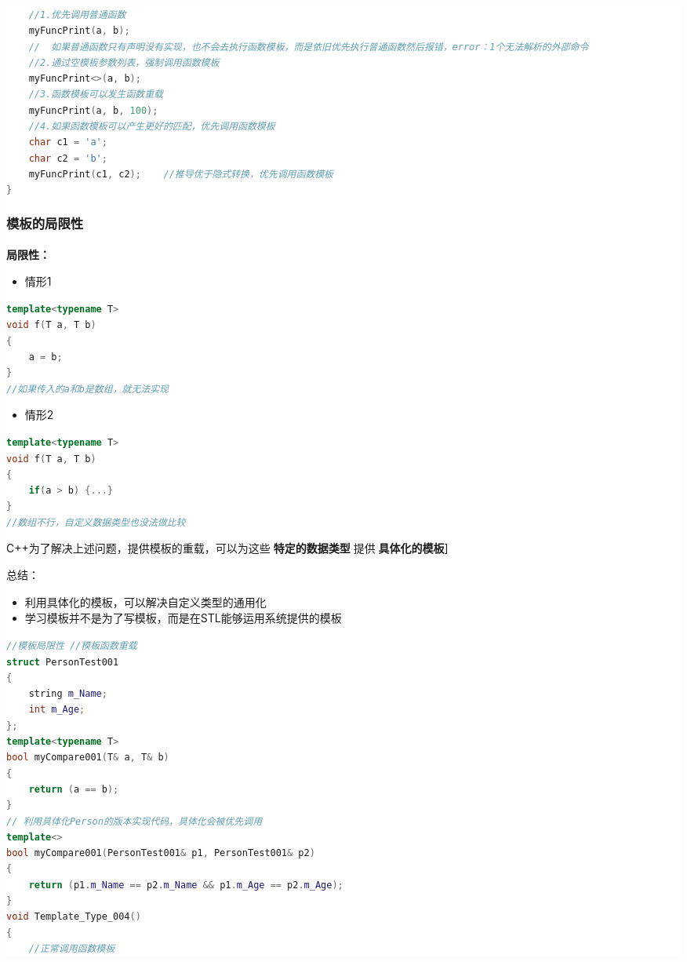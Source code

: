 ```cpp
	//1.优先调用普通函数
	myFuncPrint(a, b);
	//	如果普通函数只有声明没有实现，也不会去执行函数模板，而是依旧优先执行普通函数然后报错，error：1个无法解析的外部命令
	//2.通过空模板参数列表，强制调用函数模板
	myFuncPrint<>(a, b);
	//3.函数模板可以发生函数重载
	myFuncPrint(a, b, 100);
	//4.如果函数模板可以产生更好的匹配，优先调用函数模板
	char c1 = 'a';
	char c2 = 'b';
	myFuncPrint(c1, c2);	//推导优于隐式转换，优先调用函数模板
}
```

### 模板的局限性

**局限性：**

- 情形1

```cpp
template<typename T>
void f(T a, T b)
{
    a = b;
}
//如果传入的a和b是数组，就无法实现
```

- 情形2

```cpp
template<typename T>
void f(T a, T b)
{
    if(a > b) {...}
}
//数组不行，自定义数据类型也没法做比较
```

C++为了解决上述问题，提供模板的重载，可以为这些 **特定的数据类型** 提供 **具体化的模板**]

总结：

- 利用具体化的模板，可以解决自定义类型的通用化
- 学习模板并不是为了写模板，而是在STL能够运用系统提供的模板

```cpp
//模板局限性	//模板函数重载
struct PersonTest001
{
	string m_Name;
	int m_Age;
};
template<typename T>
bool myCompare001(T& a, T& b)
{
	return (a == b);
}
// 利用具体化Person的版本实现代码，具体化会被优先调用
template<> 
bool myCompare001(PersonTest001& p1, PersonTest001& p2)
{
	return (p1.m_Name == p2.m_Name && p1.m_Age == p2.m_Age);
}
void Template_Type_004()
{
	//正常调用函数模板
```